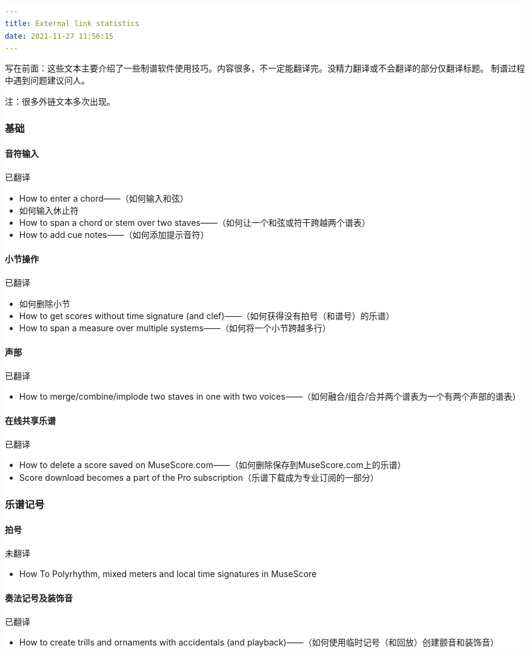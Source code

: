 ```yaml
---
title: External link statistics
date: 2021-11-27 11:56:15
---
```


写在前面：这些文本主要介绍了一些制谱软件使用技巧。内容很多，不一定能翻译完。没精力翻译或不会翻译的部分仅翻译标题。
制谱过程中遇到问题建议问人。

注：很多外链文本多次出现。

### 基础

#### 音符输入

已翻译

- How to enter a chord——（如何输入和弦）
- 如何输入休止符
- How to span a chord or stem over two staves——（如何让一个和弦或符干跨越两个谱表）
- How to add cue notes——（如何添加提示音符）

#### 小节操作

已翻译

- 如何删除小节
- How to get scores without time signature (and clef)——（如何获得没有拍号（和谱号）的乐谱）
- How to span a measure over multiple systems——（如何将一个小节跨越多行）

#### 声部

已翻译

- How to merge/combine/implode two staves in one with two voices——（如何融合/组合/合并两个谱表为一个有两个声部的谱表）

#### 在线共享乐谱

已翻译

- How to delete a score saved on MuseScore.com——（如何删除保存到MuseScore.com上的乐谱）
- Score download becomes a part of the Pro subscription（乐谱下载成为专业订阅的一部分）

### 乐谱记号

#### 拍号

未翻译

- How To Polyrhythm, mixed meters and local time signatures in MuseScore

#### 奏法记号及装饰音

已翻译

- How to create trills and ornaments with accidentals (and playback)——（如何使用临时记号（和回放）创建颤音和装饰音）
